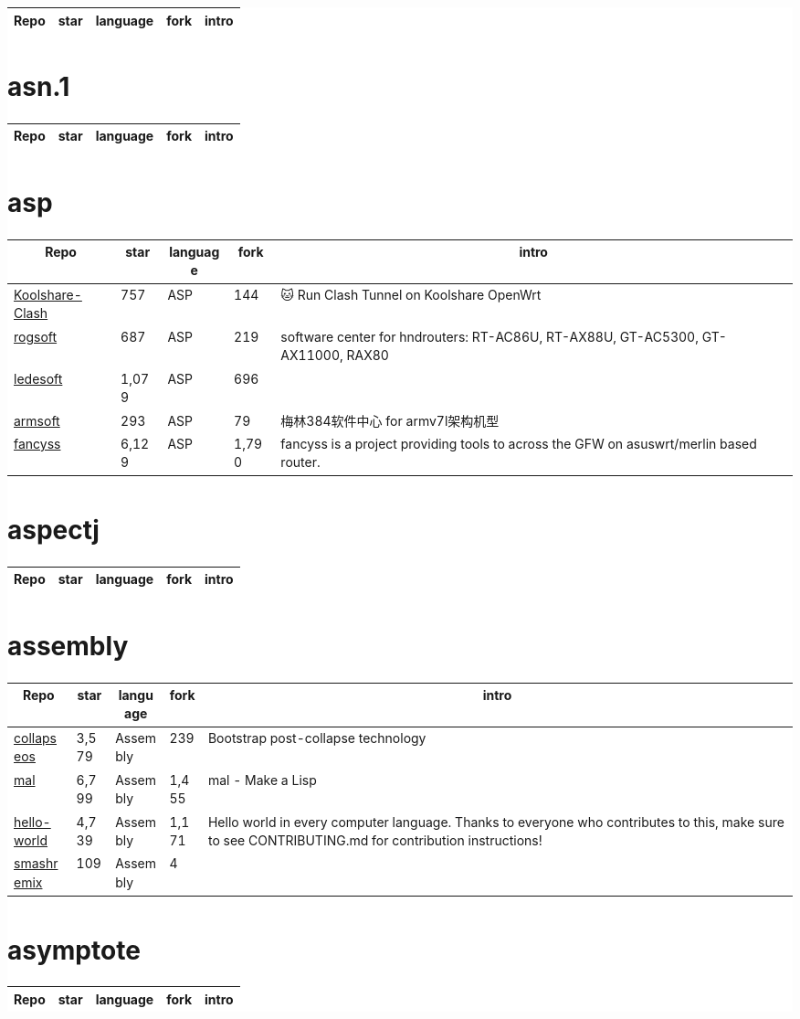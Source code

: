 Repo|star|language|fork|intro
-|-|-|-|-



# asn.1

Repo|star|language|fork|intro
-|-|-|-|-



# asp

Repo|star|language|fork|intro
-|-|-|-|-
[Koolshare-Clash](https://github.com/SukkaW/Koolshare-Clash)|757|ASP|144|🐱 Run Clash Tunnel on Koolshare OpenWrt
[rogsoft](https://github.com/koolshare/rogsoft)|687|ASP|219|software center for hndrouters: RT-AC86U, RT-AX88U, GT-AC5300, GT-AX11000, RAX80
[ledesoft](https://github.com/koolshare/ledesoft)|1,079|ASP|696|
[armsoft](https://github.com/koolshare/armsoft)|293|ASP|79|梅林384软件中心 for armv7l架构机型
[fancyss](https://github.com/hq450/fancyss)|6,129|ASP|1,790|fancyss is a project providing tools to across the GFW on asuswrt/merlin based router.


# aspectj

Repo|star|language|fork|intro
-|-|-|-|-



# assembly

Repo|star|language|fork|intro
-|-|-|-|-
[collapseos](https://github.com/hsoft/collapseos)|3,579|Assembly|239|Bootstrap post-collapse technology
[mal](https://github.com/kanaka/mal)|6,799|Assembly|1,455|mal - Make a Lisp
[hello-world](https://github.com/leachim6/hello-world)|4,739|Assembly|1,171|Hello world in every computer language. Thanks to everyone who contributes to this, make sure to see CONTRIBUTING.md for contribution instructions!
[smashremix](https://github.com/JSsixtyfour/smashremix)|109|Assembly|4|


# asymptote

Repo|star|language|fork|intro
-|-|-|-|-

